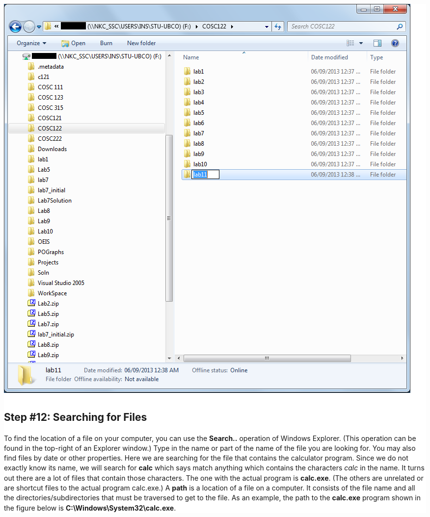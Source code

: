<img src="images_old/labfolders.png">

## Step #12: Searching for Files

To find the location of a file on your computer, you can use the **Search..** operation of Windows Explorer.
(This operation can be found in the top-right of an Explorer window.) Type in the name or part of the name of the file you are looking for. You may also find files by date or other properties. Here we are searching for the file that contains the calculator program. Since we do not exactly know its name, we will search for **calc** which says match anything which contains the characters <em>calc</em> in the name. It turns out there are a lot of files that contain those characters. The one with the actual program is **calc.exe**. (The others are unrelated or are shortcut files to the actual program calc.exe.) A **path** is a location of a file on a computer. It consists of the file name and all the directories/subdirectories that must be traversed to get to the file. As an example, the path to the **calc.exe** program shown in the figure below is **C:\Windows\System32\calc.exe**.
